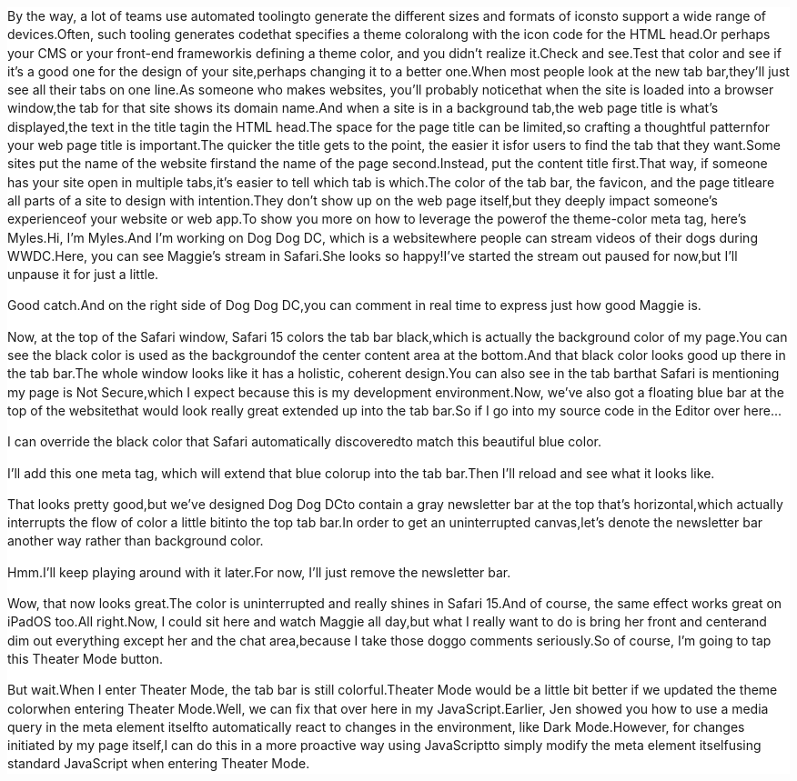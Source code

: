 By the way, a lot of teams use automated toolingto generate the different sizes and formats of iconsto support a wide range of devices.Often, such tooling generates codethat specifies a theme coloralong with the icon code for the HTML head.Or perhaps your CMS or your front-end frameworkis defining a theme color, and you didn’t realize it.Check and see.Test that color and see if it’s a good one for the design of your site,perhaps changing it to a better one.When most people look at the new tab bar,they’ll just see all their tabs on one line.As someone who makes websites, you’ll probably noticethat when the site is loaded into a browser window,the tab for that site shows its domain name.And when a site is in a background tab,the web page title is what’s displayed,the text in the title tagin the HTML head.The space for the page title can be limited,so crafting a thoughtful patternfor your web page title is important.The quicker the title gets to the point, the easier it isfor users to find the tab that they want.Some sites put the name of the website firstand the name of the page second.Instead, put the content title first.That way, if someone has your site open in multiple tabs,it’s easier to tell which tab is which.The color of the tab bar, the favicon, and the page titleare all parts of a site to design with intention.They don’t show up on the web page itself,but they deeply impact someone’s experienceof your website or web app.To show you more on how to leverage the powerof the theme-color meta tag, here’s Myles.Hi, I’m Myles.And I’m working on Dog Dog DC, which is a websitewhere people can stream videos of their dogs during WWDC.Here, you can see Maggie’s stream in Safari.She looks so happy!I’ve started the stream out paused for now,but I’ll unpause it for just a little.

Good catch.And on the right side of Dog Dog DC,you can comment in real time to express just how good Maggie is.

Now, at the top of the Safari window, Safari 15 colors the tab bar black,which is actually the background color of my page.You can see the black color is used as the backgroundof the center content area at the bottom.And that black color looks good up there in the tab bar.The whole window looks like it has a holistic, coherent design.You can also see in the tab barthat Safari is mentioning my page is Not Secure,which I expect because this is my development environment.Now, we’ve also got a floating blue bar at the top of the websitethat would look really great extended up into the tab bar.So if I go into my source code in the Editor over here...

I can override the black color that Safari automatically discoveredto match this beautiful blue color.

I’ll add this one meta tag, which will extend that blue colorup into the tab bar.Then I’ll reload and see what it looks like.

That looks pretty good,but we’ve designed Dog Dog DCto contain a gray newsletter bar at the top that’s horizontal,which actually interrupts the flow of color a little bitinto the top tab bar.In order to get an uninterrupted canvas,let’s denote the newsletter bar another way rather than background color.

Hmm.I’ll keep playing around with it later.For now, I’ll just remove the newsletter bar.

Wow, that now looks great.The color is uninterrupted and really shines in Safari 15.And of course, the same effect works great on iPadOS too.All right.Now, I could sit here and watch Maggie all day,but what I really want to do is bring her front and centerand dim out everything except her and the chat area,because I take those doggo comments seriously.So of course, I’m going to tap this Theater Mode button.

But wait.When I enter Theater Mode, the tab bar is still colorful.Theater Mode would be a little bit better if we updated the theme colorwhen entering Theater Mode.Well, we can fix that over here in my JavaScript.Earlier, Jen showed you how to use a media query in the meta element itselfto automatically react to changes in the environment, like Dark Mode.However, for changes initiated by my page itself,I can do this in a more proactive way using JavaScriptto simply modify the meta element itselfusing standard JavaScript when entering Theater Mode.

